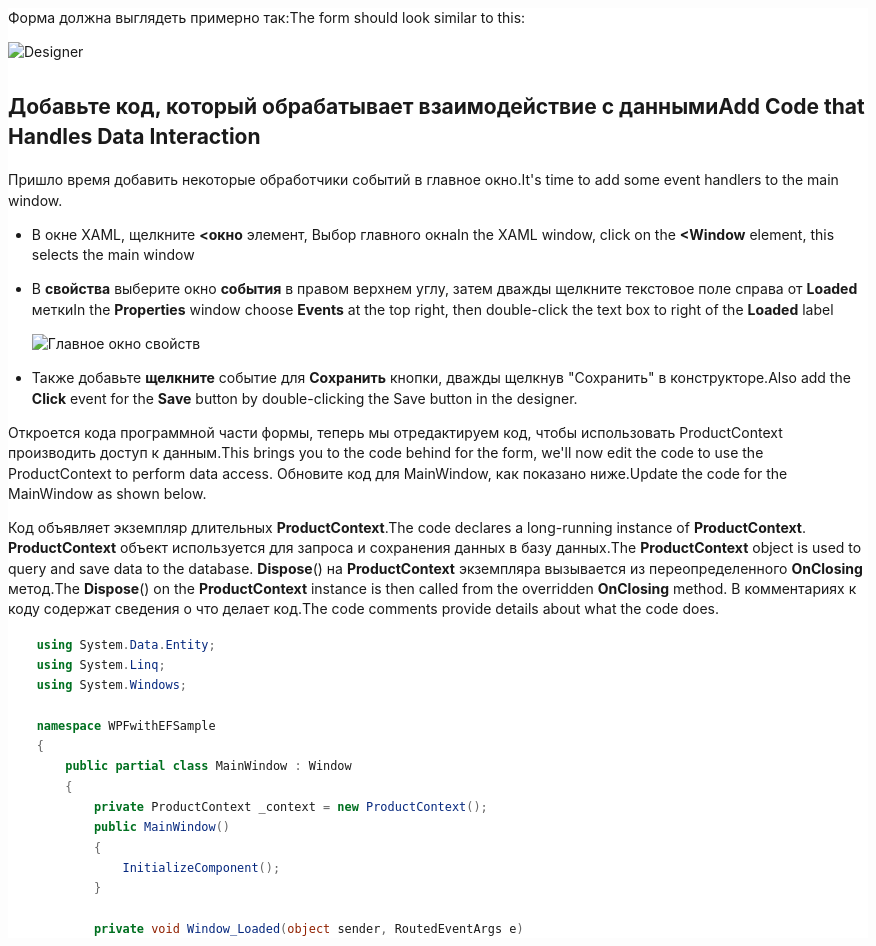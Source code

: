 <span data-ttu-id="4bfcc-253">Форма должна выглядеть примерно так:</span><span class="sxs-lookup"><span data-stu-id="4bfcc-253">The form should look similar to this:</span></span>

![Designer](~/ef6/media/designer.png) 

## <a name="add-code-that-handles-data-interaction"></a><span data-ttu-id="4bfcc-255">Добавьте код, который обрабатывает взаимодействие с данными</span><span class="sxs-lookup"><span data-stu-id="4bfcc-255">Add Code that Handles Data Interaction</span></span>

<span data-ttu-id="4bfcc-256">Пришло время добавить некоторые обработчики событий в главное окно.</span><span class="sxs-lookup"><span data-stu-id="4bfcc-256">It's time to add some event handlers to the main window.</span></span>

-   <span data-ttu-id="4bfcc-257">В окне XAML, щелкните  **&lt;окно** элемент, Выбор главного окна</span><span class="sxs-lookup"><span data-stu-id="4bfcc-257">In the XAML window, click on the **&lt;Window** element, this selects the main window</span></span>
-   <span data-ttu-id="4bfcc-258">В **свойства** выберите окно **события** в правом верхнем углу, затем дважды щелкните текстовое поле справа от **Loaded** метки</span><span class="sxs-lookup"><span data-stu-id="4bfcc-258">In the **Properties** window choose **Events** at the top right, then double-click the text box to right of the **Loaded** label</span></span>

    ![Главное окно свойств](~/ef6/media/mainwindowproperties.png)

-   <span data-ttu-id="4bfcc-260">Также добавьте **щелкните** событие для **Сохранить** кнопки, дважды щелкнув "Сохранить" в конструкторе.</span><span class="sxs-lookup"><span data-stu-id="4bfcc-260">Also add the **Click** event for the **Save** button by double-clicking the Save button in the designer.</span></span> 

<span data-ttu-id="4bfcc-261">Откроется кода программной части формы, теперь мы отредактируем код, чтобы использовать ProductContext производить доступ к данным.</span><span class="sxs-lookup"><span data-stu-id="4bfcc-261">This brings you to the code behind for the form, we'll now edit the code to use the ProductContext to perform data access.</span></span> <span data-ttu-id="4bfcc-262">Обновите код для MainWindow, как показано ниже.</span><span class="sxs-lookup"><span data-stu-id="4bfcc-262">Update the code for the MainWindow as shown below.</span></span>

<span data-ttu-id="4bfcc-263">Код объявляет экземпляр длительных **ProductContext**.</span><span class="sxs-lookup"><span data-stu-id="4bfcc-263">The code declares a long-running instance of **ProductContext**.</span></span> <span data-ttu-id="4bfcc-264">**ProductContext** объект используется для запроса и сохранения данных в базу данных.</span><span class="sxs-lookup"><span data-stu-id="4bfcc-264">The **ProductContext** object is used to query and save data to the database.</span></span> <span data-ttu-id="4bfcc-265">**Dispose**() на **ProductContext** экземпляра вызывается из переопределенного **OnClosing** метод.</span><span class="sxs-lookup"><span data-stu-id="4bfcc-265">The **Dispose**() on the **ProductContext** instance is then called from the overridden **OnClosing** method.</span></span> <span data-ttu-id="4bfcc-266">В комментариях к коду содержат сведения о что делает код.</span><span class="sxs-lookup"><span data-stu-id="4bfcc-266">The code comments provide details about what the code does.</span></span>

``` csharp
    using System.Data.Entity;
    using System.Linq;
    using System.Windows;

    namespace WPFwithEFSample
    {
        public partial class MainWindow : Window
        {
            private ProductContext _context = new ProductContext();
            public MainWindow()
            {
                InitializeComponent();
            }

            private void Window_Loaded(object sender, RoutedEventArgs e)
```